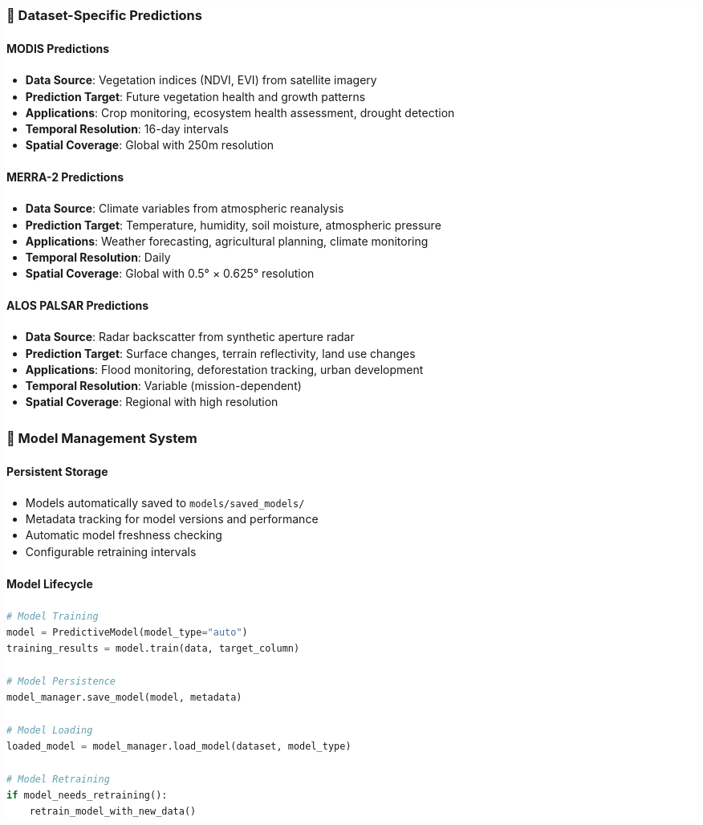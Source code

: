 ### 🌱 Dataset-Specific Predictions

#### **MODIS Predictions**

- **Data Source**: Vegetation indices (NDVI, EVI) from satellite imagery
- **Prediction Target**: Future vegetation health and growth patterns
- **Applications**: Crop monitoring, ecosystem health assessment, drought detection
- **Temporal Resolution**: 16-day intervals
- **Spatial Coverage**: Global with 250m resolution

#### **MERRA-2 Predictions**

- **Data Source**: Climate variables from atmospheric reanalysis
- **Prediction Target**: Temperature, humidity, soil moisture, atmospheric pressure
- **Applications**: Weather forecasting, agricultural planning, climate monitoring
- **Temporal Resolution**: Daily
- **Spatial Coverage**: Global with 0.5° × 0.625° resolution

#### **ALOS PALSAR Predictions**

- **Data Source**: Radar backscatter from synthetic aperture radar
- **Prediction Target**: Surface changes, terrain reflectivity, land use changes
- **Applications**: Flood monitoring, deforestation tracking, urban development
- **Temporal Resolution**: Variable (mission-dependent)
- **Spatial Coverage**: Regional with high resolution

### 🔧 Model Management System

#### **Persistent Storage**

- Models automatically saved to `models/saved_models/`
- Metadata tracking for model versions and performance
- Automatic model freshness checking
- Configurable retraining intervals

#### **Model Lifecycle**

```python
# Model Training
model = PredictiveModel(model_type="auto")
training_results = model.train(data, target_column)

# Model Persistence
model_manager.save_model(model, metadata)

# Model Loading
loaded_model = model_manager.load_model(dataset, model_type)

# Model Retraining
if model_needs_retraining():
    retrain_model_with_new_data()
```
